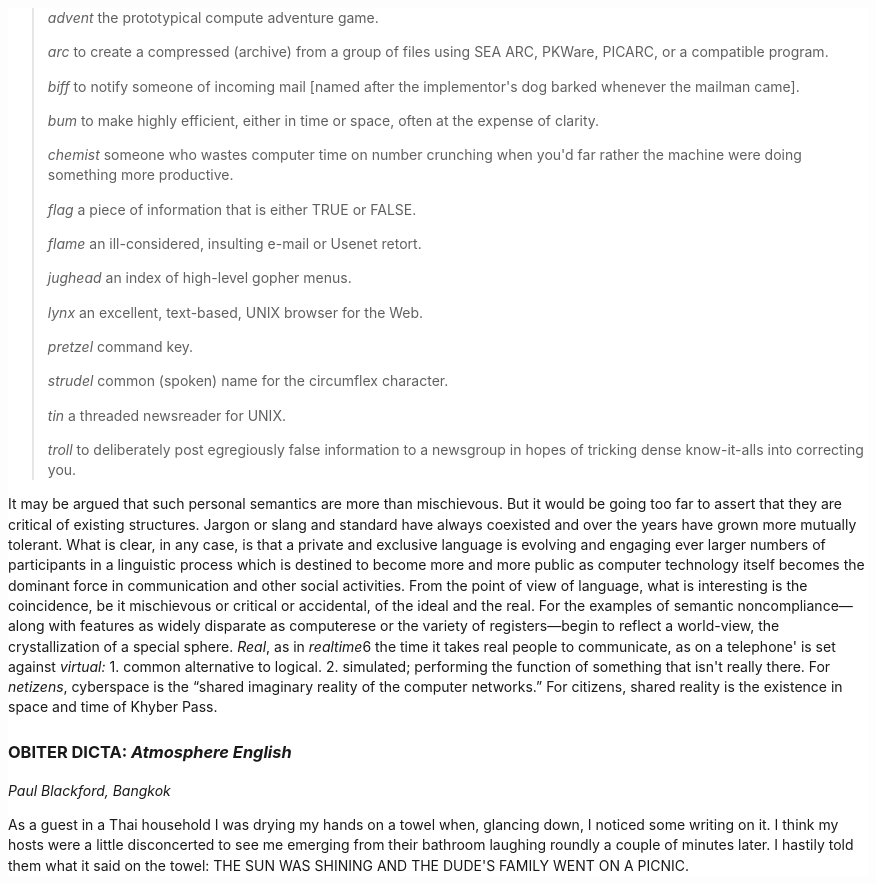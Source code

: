 >*advent* the prototypical compute adventure game. 
>
>*arc* to create a compressed (archive) from a group of files using SEA ARC, PKWare, PICARC, or a compatible program. 
>
>*biff* to notify someone of incoming mail [named after the implementor's dog barked whenever the mailman came]. 
>
>*bum* to make highly efficient, either in time or space, often at the expense of clarity. 
>
>*chemist* someone who wastes computer time on number crunching when you'd far rather the machine were doing something more productive. 
>
>*flag* a piece of information that is either TRUE or FALSE. 
>
>*flame* an ill-considered, insulting e-mail or Usenet retort. 
>
>*jughead* an index of high-level gopher menus. 
>
>*lynx* an excellent, text-based, UNIX browser for the Web. 
>
>*pretzel* command key. 
>
>*strudel* common (spoken) name for the circumflex character. 
>
>*tin* a threaded newsreader for UNIX. 
>
>*troll* to deliberately post egregiously false information to a newsgroup in hopes of tricking dense know-it-alls into correcting you. 

It may be argued that such personal semantics are more than mischievous. But it would be going too far to assert that they are critical of existing structures. Jargon or slang and standard have always coexisted and over the years have grown more mutually tolerant. What is clear, in any case, is that a private and exclusive language is evolving and engaging ever larger numbers of participants in a linguistic process which is destined to become more and more public as computer technology itself becomes the dominant force in communication and other social activities. From the point of view of language, what is interesting is the coincidence, be it mischievous or critical or accidental, of the ideal and the real. For the examples of semantic noncompliance&mdash;along with features as widely disparate as computerese or the variety of registers&mdash;begin to reflect a world-view, the crystallization of a special sphere. *Real*, as in *realtime*6 the time it takes real people to communicate, as on a telephone' is set against *virtual:* 1. common alternative to logical. 2. simulated; performing the function of something that isn't really there. For *netizens*, cyberspace is the &ldquo;shared imaginary reality of the computer networks.&rdquo; For citizens, shared reality is the existence in space and time of Khyber Pass.   


### OBITER DICTA:  *Atmosphere English*
*Paul Blackford, Bangkok*  

As a guest in a Thai household I was drying my hands on a towel when, glancing down, I noticed some writing on it. I think my hosts were a little disconcerted to see me emerging from their bathroom laughing roundly a couple of minutes later. I hastily told them what it said on the towel: THE SUN WAS SHINING AND THE DUDE'S FAMILY WENT ON A PICNIC. 


[^a1]: Rawlins, Jack, Demon Prince: The Dissonant Worlds of Jack Vance, Borgo Press, San Bernardino, California, 1986.
[^a2]: =2 Dowling, Terry, &ldquo;The Art of Xenography: Jack Vance's 'General Culture' Novels,&rdquo; in Science Fiction: A Review of Speculative Literature, Vol. 1, no. 3, December, 1978.=
[^a3]: Temianka, D., The Jack Vance Lexicon: From Ahulph to Zipangote, Underwood-Miller, 1992.
[^a4]: McWhorter, George T., Burroughs Dictionary: An alphabetical list of proper names, words, phrases and concepts contained in the published works of Edgar Rice Burroughs, University Press, Lanham, Maryland, 1987.
[^a5]: McNelly, W. E., The Dune Encyclopedia, G. P. Putnam's Sons, New York, 1984.